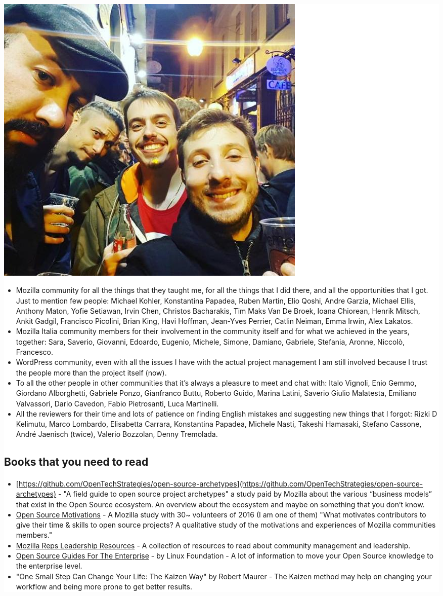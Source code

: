 ![Gabriele, Eugenio, me and Edoardo at Fosdem 2017](images/extra/fosdem-2017.jpg)  

* Mozilla community for all the things that they taught me, for all the things that I did there, and all the opportunities that I got. Just to mention few people: Michael Kohler, Konstantina Papadea, Ruben Martin, Elio Qoshi, Andre Garzia, Michael Ellis, Anthony Maton, Yofie Setiawan, Irvin Chen, Christos Bacharakis, Tim Maks Van De Broek, Ioana Chiorean, Henrik Mitsch, Ankit Gadgil, Francisco Picolini, Brian King, Havi Hoffman, Jean-Yves Perrier, Catlin Neiman, Emma Irwin, Alex Lakatos.
* Mozilla Italia community members for their involvement in the community itself and for what we achieved in the years, together: Sara, Saverio, Giovanni, Edoardo, Eugenio, Michele, Simone, Damiano, Gabriele, Stefania, Aronne, Niccolò, Francesco.
* WordPress community, even with all the issues I have with the actual project management I am still involved because I trust the people more than the project itself (now).
* To all the other people in other communities that it’s always a pleasure to meet and chat with: Italo Vignoli, Enio Gemmo, Giordano Alborghetti, Gabriele Ponzo, Gianfranco Buttu, Roberto Guido, Marina Latini, Saverio Giulio Malatesta, Emiliano Valvassori, Dario Cavedon, Fabio Pietrosanti, Luca Martinelli.
* All the reviewers for their time and lots of patience on finding English mistakes and suggesting new things that I forgot: Rizki D Kelimutu, Marco Lombardo, Elisabetta Carrara, Konstantina Papadea, Michele Nasti, Takeshi Hamasaki, Stefano Cassone, André Jaenisch (twice), Valerio Bozzolan, Denny Tremolada.

## Books that you need to read

* [https://github.com/OpenTechStrategies/open-source-archetypes](https://github.com/OpenTechStrategies/open-source-archetypes) - "A field guide to open source project archetypes" a study paid by Mozilla about the various “business models” that exist in the Open Source ecosystem. An overview about the ecosystem and maybe on something that you don’t know.
* [Open Source Motivations](http://mzl.la/whyopensource) - A Mozilla study with 30~ volunteers of 2016 (I am one of them) "What motivates contributors to give their time & skills to open source projects? A qualitative study of the motivations and experiences of Mozilla communities members."
* [Mozilla Reps Leadership Resources](https://wiki.mozilla.org/Reps/Leadership) - A collection of resources to read about community management and leadership.
* [Open Source Guides For The Enterprise](https://www.linuxfoundation.org/resources/open-source-guides/) - by Linux Foundation - A lot of information to move your Open Source knowledge to the enterprise level.
* "One Small Step Can Change Your Life: The Kaizen Way" by Robert Maurer - The Kaizen method may help on changing your workflow and being more prone to get better results.